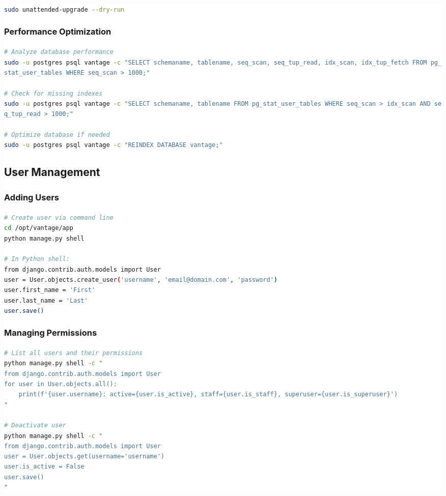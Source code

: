 ```bash
sudo unattended-upgrade --dry-run
```

### Performance Optimization
```bash
# Analyze database performance
sudo -u postgres psql vantage -c "SELECT schemaname, tablename, seq_scan, seq_tup_read, idx_scan, idx_tup_fetch FROM pg_stat_user_tables WHERE seq_scan > 1000;"

# Check for missing indexes
sudo -u postgres psql vantage -c "SELECT schemaname, tablename FROM pg_stat_user_tables WHERE seq_scan > idx_scan AND seq_tup_read > 1000;"

# Optimize database if needed
sudo -u postgres psql vantage -c "REINDEX DATABASE vantage;"
```

## User Management

### Adding Users
```bash
# Create user via command line
cd /opt/vantage/app
python manage.py shell

# In Python shell:
from django.contrib.auth.models import User
user = User.objects.create_user('username', 'email@domain.com', 'password')
user.first_name = 'First'
user.last_name = 'Last'
user.save()
```

### Managing Permissions
```bash
# List all users and their permissions
python manage.py shell -c "
from django.contrib.auth.models import User
for user in User.objects.all():
    print(f'{user.username}: active={user.is_active}, staff={user.is_staff}, superuser={user.is_superuser}')
"

# Deactivate user
python manage.py shell -c "
from django.contrib.auth.models import User
user = User.objects.get(username='username')
user.is_active = False
user.save()
"
```
